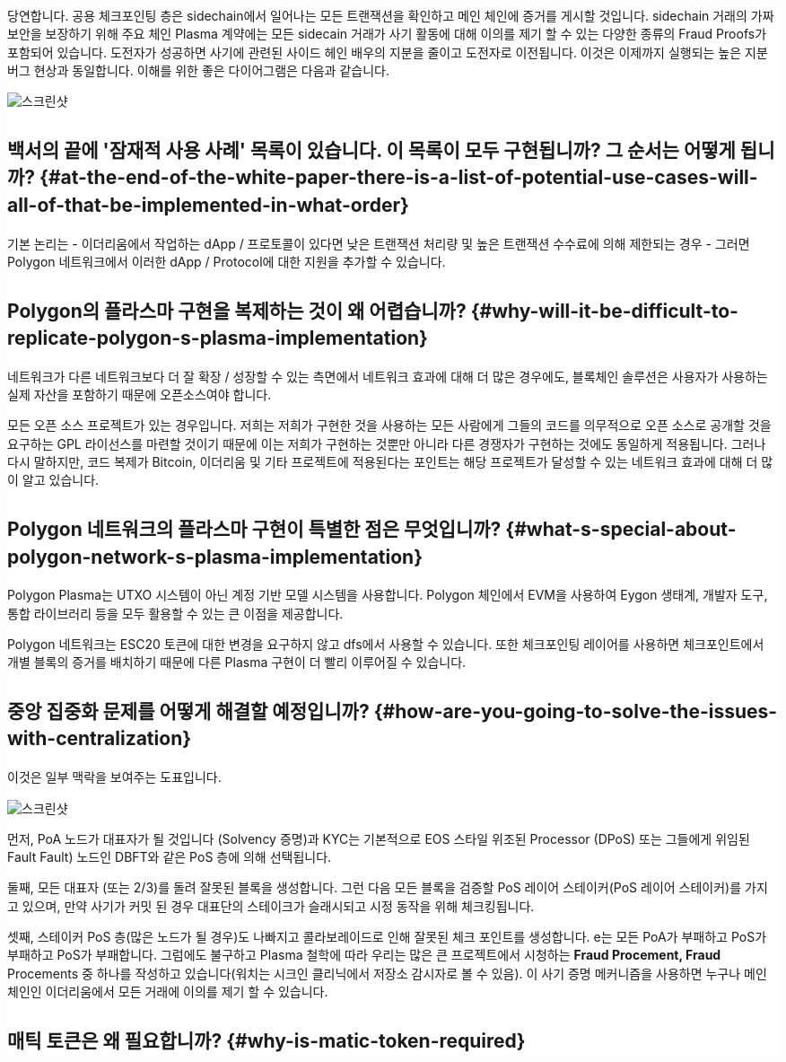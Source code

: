 당연합니다. 공용 체크포인팅 층은 sidechain에서 일어나는 모든 트랜잭션을 확인하고 메인 체인에 증거를 게시할 것입니다. sidechain 거래의 가짜 보안을 보장하기 위해 주요 체인 Plasma 계약에는 모든 sidecain 거래가 사기 활동에 대해 이의를 제기 할 수 있는 다양한 종류의 Fraud Proofs가 포함되어 있습니다. 도전자가 성공하면 사기에 관련된 사이드 헤인 배우의 지분을 줄이고 도전자로 이전됩니다. 이것은 이제까지 실행되는 높은 지분 버그 현상과 동일합니다. 이해를 위한 좋은 다이어그램은 다음과 같습니다.

![스크린샷](/img/matic/Architecture.png)

## 백서의 끝에 '잠재적 사용 사례' 목록이 있습니다. 이 목록이 모두 구현됩니까? 그 순서는 어떻게 됩니까? {#at-the-end-of-the-white-paper-there-is-a-list-of-potential-use-cases-will-all-of-that-be-implemented-in-what-order}

기본 논리는 - 이더리움에서 작업하는 dApp / 프로토콜이 있다면 낮은 트랜잭션 처리량 및 높은 트랜잭션 수수료에 의해 제한되는 경우 - 그러면 Polygon 네트워크에서 이러한 dApp / Protocol에 대한 지원을 추가할 수 있습니다.

## Polygon의 플라스마 구현을 복제하는 것이 왜 어렵습니까? {#why-will-it-be-difficult-to-replicate-polygon-s-plasma-implementation}

네트워크가 다른 네트워크보다 더 잘 확장 / 성장할 수 있는 측면에서 네트워크 효과에 대해 더 많은 경우에도, 블록체인 솔루션은 사용자가 사용하는 실제 자산을 포함하기 때문에 오픈소스여야 합니다.

모든 오픈 소스 프로젝트가 있는 경우입니다. 저희는 저희가 구현한 것을 사용하는 모든 사람에게 그들의 코드를 의무적으로 오픈 소스로 공개할 것을 요구하는 GPL 라이선스를 마련할 것이기 때문에 이는 저희가 구현하는 것뿐만 아니라 다른 경쟁자가 구현하는 것에도 동일하게 적용됩니다. 그러나 다시 말하지만, 코드 복제가 Bitcoin, 이더리움 및 기타 프로젝트에 적용된다는 포인트는 해당 프로젝트가 달성할 수 있는 네트워크 효과에 대해 더 많이 알고 있습니다.

## Polygon 네트워크의 플라스마 구현이 특별한 점은 무엇입니까? {#what-s-special-about-polygon-network-s-plasma-implementation}

Polygon Plasma는 UTXO 시스템이 아닌 계정 기반 모델 시스템을 사용합니다. Polygon 체인에서 EVM을 사용하여 Eygon 생태계, 개발자 도구, 통합 라이브러리 등을 모두 활용할 수 있는 큰 이점을 제공합니다.

Polygon 네트워크는 ESC20 토큰에 대한 변경을 요구하지 않고 dfs에서 사용할 수 있습니다. 또한 체크포인팅 레이어를 사용하면 체크포인트에서 개별 블록의 증거를 배치하기 때문에 다른 Plasma 구현이 더 빨리 이루어질 수 있습니다.

## 중앙 집중화 문제를 어떻게 해결할 예정입니까? {#how-are-you-going-to-solve-the-issues-with-centralization}

이것은 일부 맥락을 보여주는 도표입니다.

![스크린샷](/img/matic/Merkle.png)

먼저, PoA 노드가 대표자가 될 것입니다 (Solvency 증명)과 KYC는 기본적으로 EOS 스타일 위조된 Processor (DPoS) 또는 그들에게 위임된 Fault Fault) 노드인 DBFT와 같은 PoS 층에 의해 선택됩니다.

둘째, 모든 대표자 (또는 2/3)를 돌려 잘못된 블록을 생성합니다. 그런 다음 모든 블록을 검증할 PoS 레이어 스테이커(PoS 레이어 스테이커)를 가지고 있으며, 만약 사기가 커밋 된 경우 대표단의 스테이크가 슬래시되고 시정 동작을 위해 체크킹됩니다.

셋째, 스테이커 PoS 층(많은 노드가 될 경우)도 나빠지고 콜라보레이드로 인해 잘못된 체크 포인트를 생성합니다. e는 모든 PoA가 부패하고 PoS가 부패하고 PoS가 부패합니다. 그럼에도 불구하고 Plasma 철학에 따라 우리는 많은 큰 프로젝트에서 시청하는 **Fraud Procement, Fraud** Procements 중 하나를 작성하고 있습니다(워치는 시크인 클리닉에서 저장소 감시자로 볼 수 있음). 이 사기 증명 메커니즘을 사용하면 누구나 메인 체인인 이더리움에서 모든 거래에 이의를 제기 할 수 있습니다.

## 매틱 토큰은 왜 필요합니까? {#why-is-matic-token-required}

